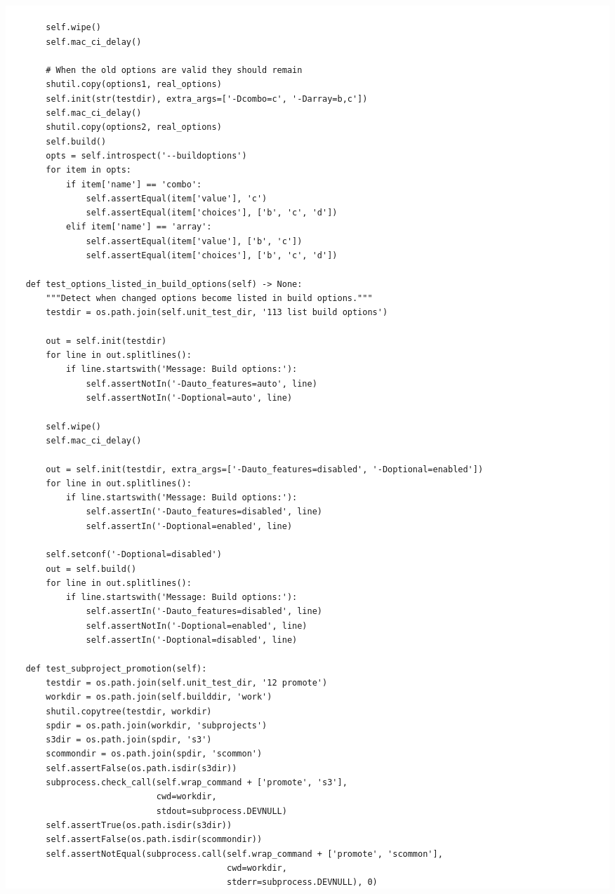 ```

        self.wipe()
        self.mac_ci_delay()

        # When the old options are valid they should remain
        shutil.copy(options1, real_options)
        self.init(str(testdir), extra_args=['-Dcombo=c', '-Darray=b,c'])
        self.mac_ci_delay()
        shutil.copy(options2, real_options)
        self.build()
        opts = self.introspect('--buildoptions')
        for item in opts:
            if item['name'] == 'combo':
                self.assertEqual(item['value'], 'c')
                self.assertEqual(item['choices'], ['b', 'c', 'd'])
            elif item['name'] == 'array':
                self.assertEqual(item['value'], ['b', 'c'])
                self.assertEqual(item['choices'], ['b', 'c', 'd'])

    def test_options_listed_in_build_options(self) -> None:
        """Detect when changed options become listed in build options."""
        testdir = os.path.join(self.unit_test_dir, '113 list build options')

        out = self.init(testdir)
        for line in out.splitlines():
            if line.startswith('Message: Build options:'):
                self.assertNotIn('-Dauto_features=auto', line)
                self.assertNotIn('-Doptional=auto', line)

        self.wipe()
        self.mac_ci_delay()

        out = self.init(testdir, extra_args=['-Dauto_features=disabled', '-Doptional=enabled'])
        for line in out.splitlines():
            if line.startswith('Message: Build options:'):
                self.assertIn('-Dauto_features=disabled', line)
                self.assertIn('-Doptional=enabled', line)

        self.setconf('-Doptional=disabled')
        out = self.build()
        for line in out.splitlines():
            if line.startswith('Message: Build options:'):
                self.assertIn('-Dauto_features=disabled', line)
                self.assertNotIn('-Doptional=enabled', line)
                self.assertIn('-Doptional=disabled', line)

    def test_subproject_promotion(self):
        testdir = os.path.join(self.unit_test_dir, '12 promote')
        workdir = os.path.join(self.builddir, 'work')
        shutil.copytree(testdir, workdir)
        spdir = os.path.join(workdir, 'subprojects')
        s3dir = os.path.join(spdir, 's3')
        scommondir = os.path.join(spdir, 'scommon')
        self.assertFalse(os.path.isdir(s3dir))
        subprocess.check_call(self.wrap_command + ['promote', 's3'],
                              cwd=workdir,
                              stdout=subprocess.DEVNULL)
        self.assertTrue(os.path.isdir(s3dir))
        self.assertFalse(os.path.isdir(scommondir))
        self.assertNotEqual(subprocess.call(self.wrap_command + ['promote', 'scommon'],
                                            cwd=workdir,
                                            stderr=subprocess.DEVNULL), 0)
```